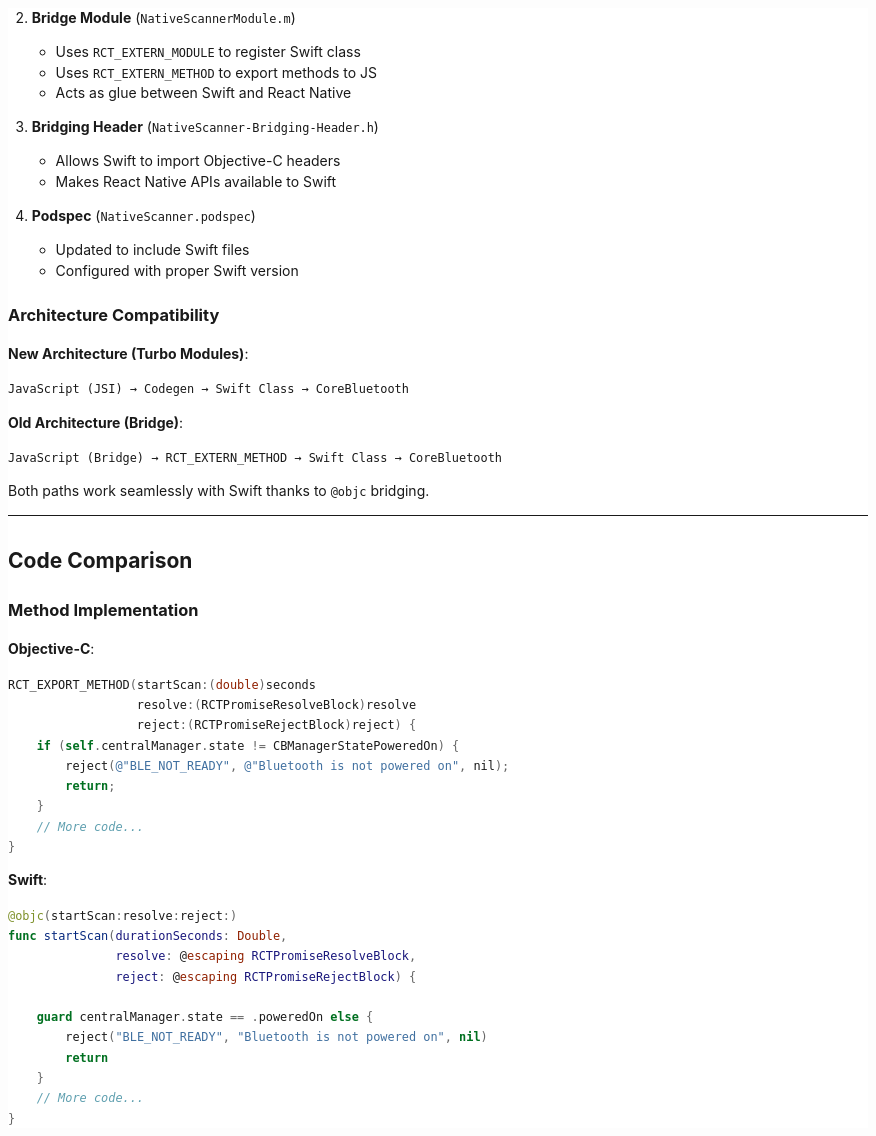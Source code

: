 2. **Bridge Module** (`NativeScannerModule.m`)
   - Uses `RCT_EXTERN_MODULE` to register Swift class
   - Uses `RCT_EXTERN_METHOD` to export methods to JS
   - Acts as glue between Swift and React Native

3. **Bridging Header** (`NativeScanner-Bridging-Header.h`)
   - Allows Swift to import Objective-C headers
   - Makes React Native APIs available to Swift

4. **Podspec** (`NativeScanner.podspec`)
   - Updated to include Swift files
   - Configured with proper Swift version

### Architecture Compatibility

**New Architecture (Turbo Modules)**:
```
JavaScript (JSI) → Codegen → Swift Class → CoreBluetooth
```

**Old Architecture (Bridge)**:
```
JavaScript (Bridge) → RCT_EXTERN_METHOD → Swift Class → CoreBluetooth
```

Both paths work seamlessly with Swift thanks to `@objc` bridging.

---

## Code Comparison

### Method Implementation

**Objective-C**:
```objective-c
RCT_EXPORT_METHOD(startScan:(double)seconds
                  resolve:(RCTPromiseResolveBlock)resolve
                  reject:(RCTPromiseRejectBlock)reject) {
    if (self.centralManager.state != CBManagerStatePoweredOn) {
        reject(@"BLE_NOT_READY", @"Bluetooth is not powered on", nil);
        return;
    }
    // More code...
}
```

**Swift**:
```swift
@objc(startScan:resolve:reject:)
func startScan(durationSeconds: Double,
               resolve: @escaping RCTPromiseResolveBlock,
               reject: @escaping RCTPromiseRejectBlock) {
    
    guard centralManager.state == .poweredOn else {
        reject("BLE_NOT_READY", "Bluetooth is not powered on", nil)
        return
    }
    // More code...
}
```
